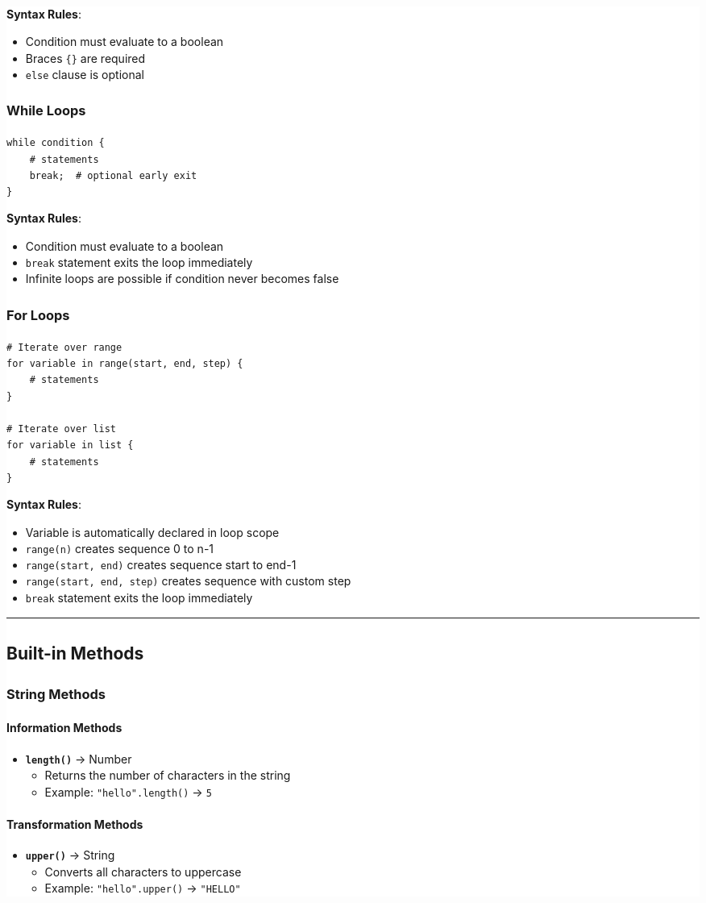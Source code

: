 **Syntax Rules**:
- Condition must evaluate to a boolean
- Braces `{}` are required
- `else` clause is optional

### While Loops

```spl
while condition {
    # statements
    break;  # optional early exit
}
```

**Syntax Rules**:
- Condition must evaluate to a boolean
- `break` statement exits the loop immediately
- Infinite loops are possible if condition never becomes false

### For Loops

```spl
# Iterate over range
for variable in range(start, end, step) {
    # statements
}

# Iterate over list
for variable in list {
    # statements
}
```

**Syntax Rules**:
- Variable is automatically declared in loop scope
- `range(n)` creates sequence 0 to n-1
- `range(start, end)` creates sequence start to end-1
- `range(start, end, step)` creates sequence with custom step
- `break` statement exits the loop immediately

---

## Built-in Methods

### String Methods

#### Information Methods
- **`length()`** → Number
  - Returns the number of characters in the string
  - Example: `"hello".length()` → `5`

#### Transformation Methods
- **`upper()`** → String
  - Converts all characters to uppercase
  - Example: `"hello".upper()` → `"HELLO"`

